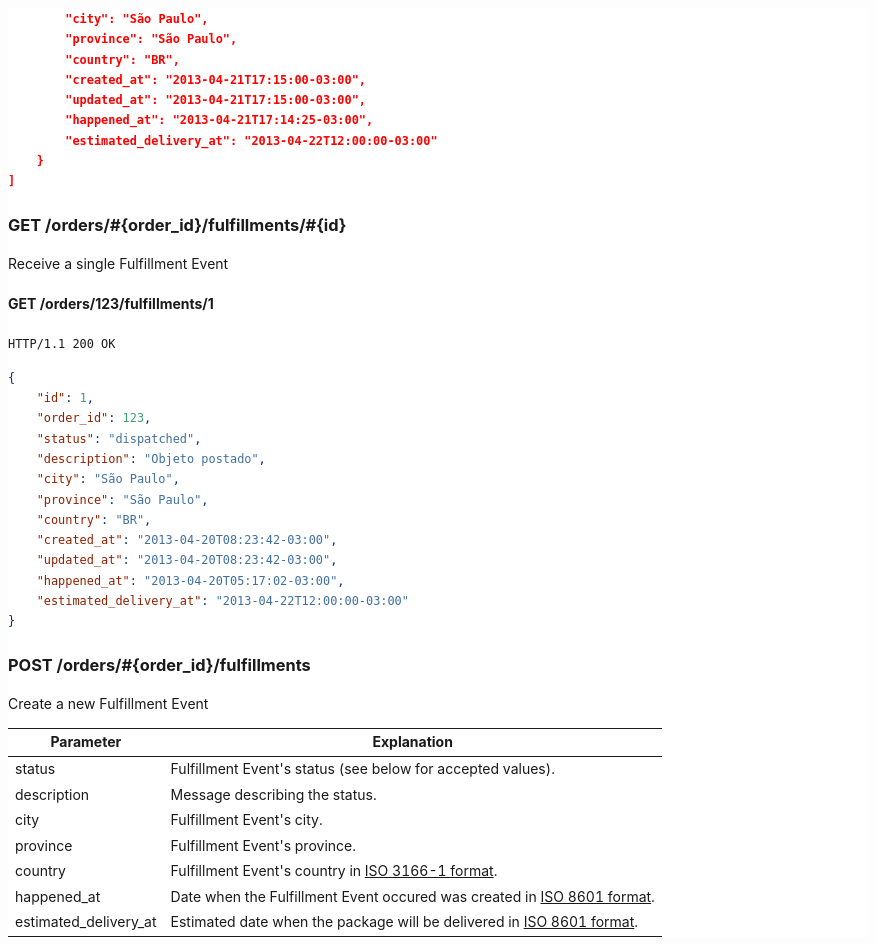 ```json
        "city": "São Paulo",
        "province": "São Paulo",
        "country": "BR",
        "created_at": "2013-04-21T17:15:00-03:00",
        "updated_at": "2013-04-21T17:15:00-03:00",
        "happened_at": "2013-04-21T17:14:25-03:00",
        "estimated_delivery_at": "2013-04-22T12:00:00-03:00"
    }
]
```

### GET /orders/#{order_id}/fulfillments/#{id}

Receive a single Fulfillment Event

#### GET /orders/123/fulfillments/1

`HTTP/1.1 200 OK`

```json
{
    "id": 1,
    "order_id": 123,
    "status": "dispatched",
    "description": "Objeto postado",
    "city": "São Paulo",
    "province": "São Paulo",
    "country": "BR",
    "created_at": "2013-04-20T08:23:42-03:00",
    "updated_at": "2013-04-20T08:23:42-03:00",
    "happened_at": "2013-04-20T05:17:02-03:00",
    "estimated_delivery_at": "2013-04-22T12:00:00-03:00"
}
```

### POST /orders/#{order_id}/fulfillments

Create a new Fulfillment Event

| Parameter            | Explanation                                                                                                     |
| -------------------- | --------------------------------------------------------------------------------------------------------------- |
| status               | Fulfillment Event's status (see below for accepted values).                                                     |
| description          | Message describing the status.                                                                                   |
| city                 | Fulfillment Event's city.                                                                                       |
| province             | Fulfillment Event's province.                                                                                   |
| country              | Fulfillment Event's country in [ISO 3166-1 format](http://en.wikipedia.org/wiki/ISO_3166-1).                    |
| happened_at          | Date when the Fulfillment Event occured was created in [ISO 8601 format](http://en.wikipedia.org/wiki/ISO_8601).|
| estimated_delivery_at| Estimated date when the package will be delivered in [ISO 8601 format](http://en.wikipedia.org/wiki/ISO_8601).  |
